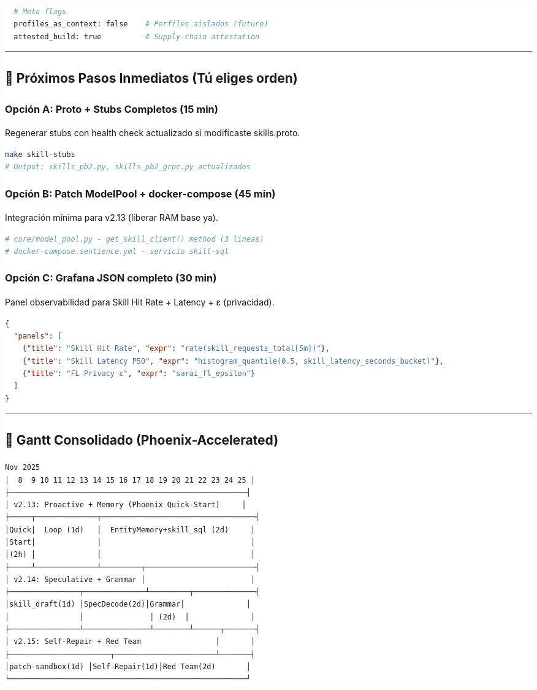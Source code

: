 ```bash
  # Meta flags
  profiles_as_context: false    # Perfiles aislados (futuro)
  attested_build: true          # Supply-chain attestation
```

---

## 🚦 Próximos Pasos Inmediatos (Tú eliges orden)

### Opción A: **Proto + Stubs Completos** (15 min)
Regenerar stubs con health check actualizado si modificaste skills.proto.

```bash
make skill-stubs
# Output: skills_pb2.py, skills_pb2_grpc.py actualizados
```

### Opción B: **Patch ModelPool + docker-compose** (45 min)
Integración mínima para v2.13 (liberar RAM base ya).

```python
# core/model_pool.py - get_skill_client() method (3 líneas)
# docker-compose.sentience.yml - servicio skill-sql
```

### Opción C: **Grafana JSON completo** (30 min)
Panel observabilidad para Skill Hit Rate + Latency + ε (privacidad).

```json
{
  "panels": [
    {"title": "Skill Hit Rate", "expr": "rate(skill_requests_total[5m])"},
    {"title": "Skill Latency P50", "expr": "histogram_quantile(0.5, skill_latency_seconds_bucket)"},
    {"title": "FL Privacy ε", "expr": "sarai_fl_epsilon"}
  ]
}
```

---

## 📅 Gantt Consolidado (Phoenix-Accelerated)

```
Nov 2025
│  8  9 10 11 12 13 14 15 16 17 18 19 20 21 22 23 24 25 │
├──────────────────────────────────────────────────────┤
│ v2.13: Proactive + Memory (Phoenix Quick-Start)     │
├─────┬──────────────┬───────────────────────────────────┤
│Quick│  Loop (1d)   │  EntityMemory+skill_sql (2d)     │
│Start│              │                                  │
│(2h) │              │                                  │
├─────┴──────────────┴─────────┬─────────────────────────┤
│ v2.14: Speculative + Grammar │                        │
├────────────────┬──────────────┴─────────┬──────────────┤
│skill_draft(1d) │SpecDecode(2d)│Grammar│              │
│                │               │ (2d)  │              │
├────────────────┴───────────────┴────────┴──────┬───────┤
│ v2.15: Self-Repair + Red Team                 │       │
├───────────────────────┬───────────────────────┴───────┤
│patch-sandbox(1d) │Self-Repair(1d)│Red Team(2d)       │
└──────────────────────────────────────────────────────┘
```
